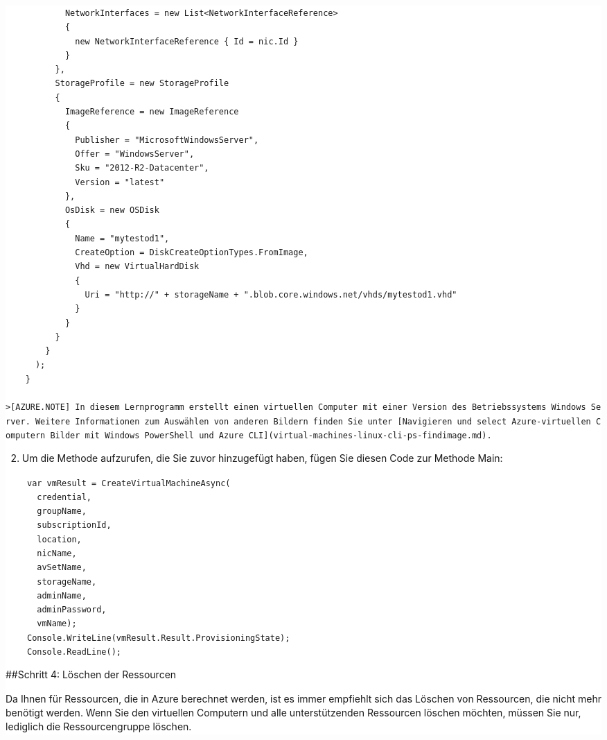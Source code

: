                 NetworkInterfaces = new List<NetworkInterfaceReference>
                {
                  new NetworkInterfaceReference { Id = nic.Id }
                }
              },
              StorageProfile = new StorageProfile
              {
                ImageReference = new ImageReference
                {
                  Publisher = "MicrosoftWindowsServer",
                  Offer = "WindowsServer",
                  Sku = "2012-R2-Datacenter",
                  Version = "latest"
                },
                OsDisk = new OSDisk
                {
                  Name = "mytestod1",
                  CreateOption = DiskCreateOptionTypes.FromImage,
                  Vhd = new VirtualHardDisk
                  {
                    Uri = "http://" + storageName + ".blob.core.windows.net/vhds/mytestod1.vhd"
                  }
                }
              }
            }
          );
        }

    >[AZURE.NOTE] In diesem Lernprogramm erstellt einen virtuellen Computer mit einer Version des Betriebssystems Windows Server. Weitere Informationen zum Auswählen von anderen Bildern finden Sie unter [Navigieren und select Azure-virtuellen Computern Bilder mit Windows PowerShell und Azure CLI](virtual-machines-linux-cli-ps-findimage.md).

2. Um die Methode aufzurufen, die Sie zuvor hinzugefügt haben, fügen Sie diesen Code zur Methode Main:

        var vmResult = CreateVirtualMachineAsync(
          credential,
          groupName,
          subscriptionId,
          location,
          nicName,
          avSetName,
          storageName,
          adminName,
          adminPassword,
          vmName);
        Console.WriteLine(vmResult.Result.ProvisioningState);
        Console.ReadLine();

##<a name="step-4-delete-the-resources"></a>Schritt 4: Löschen der Ressourcen

Da Ihnen für Ressourcen, die in Azure berechnet werden, ist es immer empfiehlt sich das Löschen von Ressourcen, die nicht mehr benötigt werden. Wenn Sie den virtuellen Computern und alle unterstützenden Ressourcen löschen möchten, müssen Sie nur, lediglich die Ressourcengruppe löschen.
